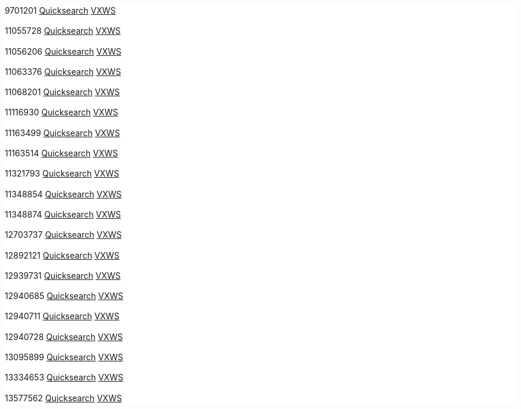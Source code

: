 9701201 [Quicksearch](https://search.library.yale.edu/catalog/9701201) [VXWS](http://prodorbis.library.yale.edu:7014/vxws/GetHoldingsService?bibId=9701201)

11055728 [Quicksearch](https://search.library.yale.edu/catalog/11055728) [VXWS](http://prodorbis.library.yale.edu:7014/vxws/GetHoldingsService?bibId=11055728)

11056206 [Quicksearch](https://search.library.yale.edu/catalog/11056206) [VXWS](http://prodorbis.library.yale.edu:7014/vxws/GetHoldingsService?bibId=11056206)

11063376 [Quicksearch](https://search.library.yale.edu/catalog/11063376) [VXWS](http://prodorbis.library.yale.edu:7014/vxws/GetHoldingsService?bibId=11063376)

11068201 [Quicksearch](https://search.library.yale.edu/catalog/11068201) [VXWS](http://prodorbis.library.yale.edu:7014/vxws/GetHoldingsService?bibId=11068201)

11116930 [Quicksearch](https://search.library.yale.edu/catalog/11116930) [VXWS](http://prodorbis.library.yale.edu:7014/vxws/GetHoldingsService?bibId=11116930)

11163499 [Quicksearch](https://search.library.yale.edu/catalog/11163499) [VXWS](http://prodorbis.library.yale.edu:7014/vxws/GetHoldingsService?bibId=11163499)

11163514 [Quicksearch](https://search.library.yale.edu/catalog/11163514) [VXWS](http://prodorbis.library.yale.edu:7014/vxws/GetHoldingsService?bibId=11163514)

11321793 [Quicksearch](https://search.library.yale.edu/catalog/11321793) [VXWS](http://prodorbis.library.yale.edu:7014/vxws/GetHoldingsService?bibId=11321793)

11348854 [Quicksearch](https://search.library.yale.edu/catalog/11348854) [VXWS](http://prodorbis.library.yale.edu:7014/vxws/GetHoldingsService?bibId=11348854)

11348874 [Quicksearch](https://search.library.yale.edu/catalog/11348874) [VXWS](http://prodorbis.library.yale.edu:7014/vxws/GetHoldingsService?bibId=11348874)

12703737 [Quicksearch](https://search.library.yale.edu/catalog/12703737) [VXWS](http://prodorbis.library.yale.edu:7014/vxws/GetHoldingsService?bibId=12703737)

12892121 [Quicksearch](https://search.library.yale.edu/catalog/12892121) [VXWS](http://prodorbis.library.yale.edu:7014/vxws/GetHoldingsService?bibId=12892121)

12939731 [Quicksearch](https://search.library.yale.edu/catalog/12939731) [VXWS](http://prodorbis.library.yale.edu:7014/vxws/GetHoldingsService?bibId=12939731)

12940685 [Quicksearch](https://search.library.yale.edu/catalog/12940685) [VXWS](http://prodorbis.library.yale.edu:7014/vxws/GetHoldingsService?bibId=12940685)

12940711 [Quicksearch](https://search.library.yale.edu/catalog/12940711) [VXWS](http://prodorbis.library.yale.edu:7014/vxws/GetHoldingsService?bibId=12940711)

12940728 [Quicksearch](https://search.library.yale.edu/catalog/12940728) [VXWS](http://prodorbis.library.yale.edu:7014/vxws/GetHoldingsService?bibId=12940728)

13095899 [Quicksearch](https://search.library.yale.edu/catalog/13095899) [VXWS](http://prodorbis.library.yale.edu:7014/vxws/GetHoldingsService?bibId=13095899)

13334653 [Quicksearch](https://search.library.yale.edu/catalog/13334653) [VXWS](http://prodorbis.library.yale.edu:7014/vxws/GetHoldingsService?bibId=13334653)

13577562 [Quicksearch](https://search.library.yale.edu/catalog/13577562) [VXWS](http://prodorbis.library.yale.edu:7014/vxws/GetHoldingsService?bibId=13577562)
